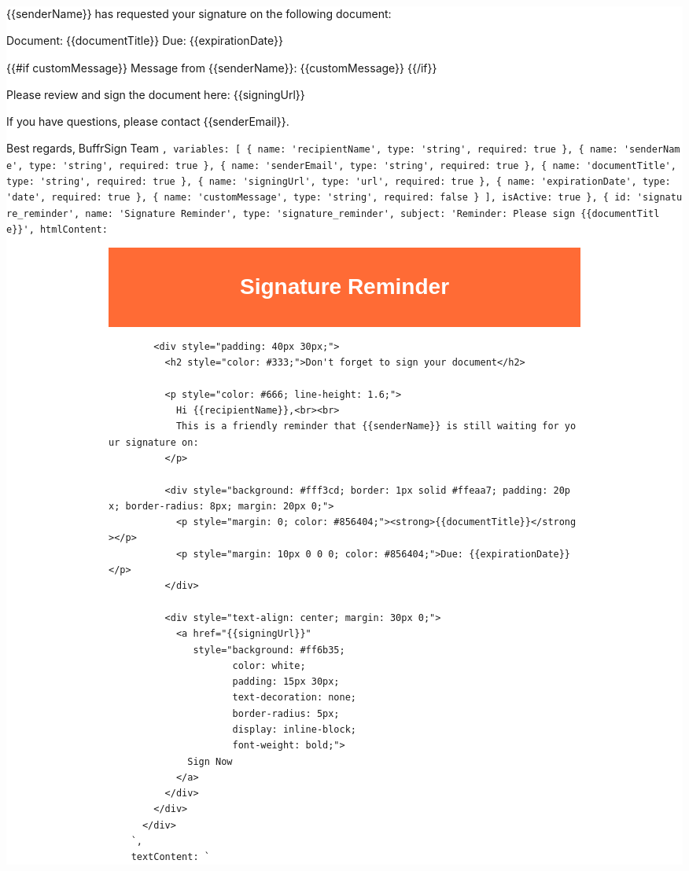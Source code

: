 {{senderName}} has requested your signature on the following document:

Document: {{documentTitle}}
Due: {{expirationDate}}

{{#if customMessage}}
Message from {{senderName}}: {{customMessage}}
{{/if}}

Please review and sign the document here: {{signingUrl}}

If you have questions, please contact {{senderEmail}}.

Best regards,
BuffrSign Team
        `,
        variables: [
          { name: 'recipientName', type: 'string', required: true },
          { name: 'senderName', type: 'string', required: true },
          { name: 'senderEmail', type: 'string', required: true },
          { name: 'documentTitle', type: 'string', required: true },
          { name: 'signingUrl', type: 'url', required: true },
          { name: 'expirationDate', type: 'date', required: true },
          { name: 'customMessage', type: 'string', required: false }
        ],
        isActive: true
      },
      {
        id: 'signature_reminder',
        name: 'Signature Reminder',
        type: 'signature_reminder',
        subject: 'Reminder: Please sign {{documentTitle}}',
        htmlContent: `
          <div style="font-family: Arial, sans-serif; max-width: 600px; margin: 0 auto;">
            <div style="background: #ff6b35; padding: 30px; text-align: center;">
              <h1 style="color: white; margin: 0; font-size: 28px;">Signature Reminder</h1>
            </div>
            
            <div style="padding: 40px 30px;">
              <h2 style="color: #333;">Don't forget to sign your document</h2>
              
              <p style="color: #666; line-height: 1.6;">
                Hi {{recipientName}},<br><br>
                This is a friendly reminder that {{senderName}} is still waiting for your signature on:
              </p>
              
              <div style="background: #fff3cd; border: 1px solid #ffeaa7; padding: 20px; border-radius: 8px; margin: 20px 0;">
                <p style="margin: 0; color: #856404;"><strong>{{documentTitle}}</strong></p>
                <p style="margin: 10px 0 0 0; color: #856404;">Due: {{expirationDate}}</p>
              </div>
              
              <div style="text-align: center; margin: 30px 0;">
                <a href="{{signingUrl}}" 
                   style="background: #ff6b35; 
                          color: white; 
                          padding: 15px 30px; 
                          text-decoration: none; 
                          border-radius: 5px; 
                          display: inline-block; 
                          font-weight: bold;">
                  Sign Now
                </a>
              </div>
            </div>
          </div>
        `,
        textContent: `